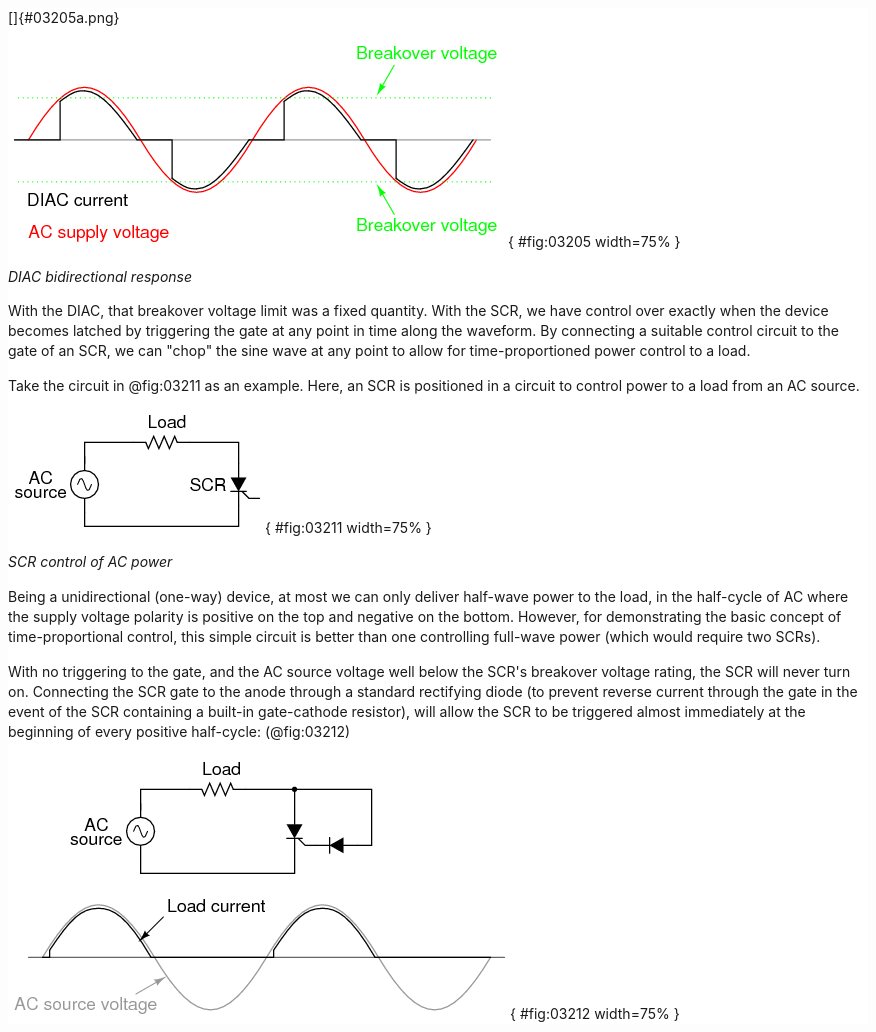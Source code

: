 []{#03205a.png}

![](media/03205.png){ #fig:03205 width=75% }

_DIAC bidirectional response_

With the DIAC, that breakover voltage limit was a fixed quantity. With the SCR, we have control over exactly when the device becomes latched by triggering the gate at any point in time along the waveform. By connecting a suitable control circuit to the gate of an SCR, we can \"chop\" the sine wave at any point to allow for time-proportioned power control to a load.

Take the circuit in @fig:03211 as an example. Here, an SCR is positioned in a circuit to control power to a load from an AC source.

![](media/03211.png){ #fig:03211 width=75% }

_SCR control of AC power_

Being a unidirectional (one-way) device, at most we can only deliver half-wave power to the load, in the half-cycle of AC where the supply voltage polarity is positive on the top and negative on the bottom. However, for demonstrating the basic concept of time-proportional control, this simple circuit is better than one controlling full-wave power (which would require two SCRs).

With no triggering to the gate, and the AC source voltage well below the SCR\'s breakover voltage rating, the SCR will never turn on. Connecting the SCR gate to the anode through a standard rectifying diode (to prevent reverse current through the gate in the event of the SCR containing a built-in gate-cathode resistor), will allow the SCR to be triggered almost immediately at the beginning of every positive half-cycle: (@fig:03212)

![](media/03212.png){ #fig:03212 width=75% }
